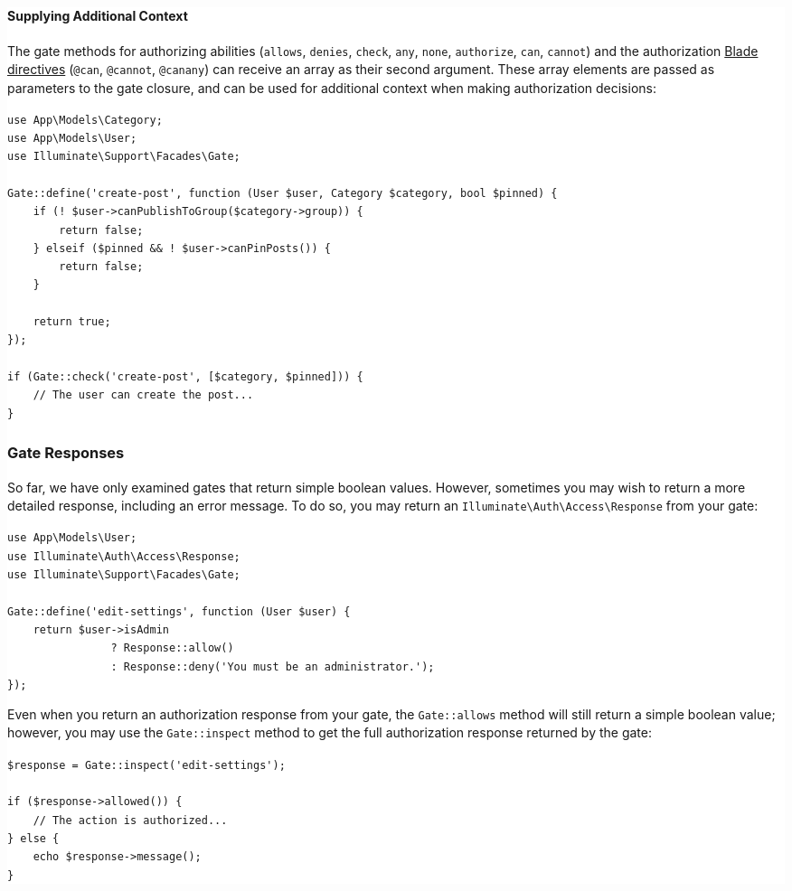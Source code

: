 <a name="gates-supplying-additional-context"></a>
#### Supplying Additional Context

The gate methods for authorizing abilities (`allows`, `denies`, `check`, `any`, `none`, `authorize`, `can`, `cannot`) and the authorization [Blade directives](#via-blade-templates) (`@can`, `@cannot`, `@canany`) can receive an array as their second argument. These array elements are passed as parameters to the gate closure, and can be used for additional context when making authorization decisions:

    use App\Models\Category;
    use App\Models\User;
    use Illuminate\Support\Facades\Gate;

    Gate::define('create-post', function (User $user, Category $category, bool $pinned) {
        if (! $user->canPublishToGroup($category->group)) {
            return false;
        } elseif ($pinned && ! $user->canPinPosts()) {
            return false;
        }

        return true;
    });

    if (Gate::check('create-post', [$category, $pinned])) {
        // The user can create the post...
    }

<a name="gate-responses"></a>
### Gate Responses

So far, we have only examined gates that return simple boolean values. However, sometimes you may wish to return a more detailed response, including an error message. To do so, you may return an `Illuminate\Auth\Access\Response` from your gate:

    use App\Models\User;
    use Illuminate\Auth\Access\Response;
    use Illuminate\Support\Facades\Gate;

    Gate::define('edit-settings', function (User $user) {
        return $user->isAdmin
                    ? Response::allow()
                    : Response::deny('You must be an administrator.');
    });

Even when you return an authorization response from your gate, the `Gate::allows` method will still return a simple boolean value; however, you may use the `Gate::inspect` method to get the full authorization response returned by the gate:

    $response = Gate::inspect('edit-settings');

    if ($response->allowed()) {
        // The action is authorized...
    } else {
        echo $response->message();
    }
